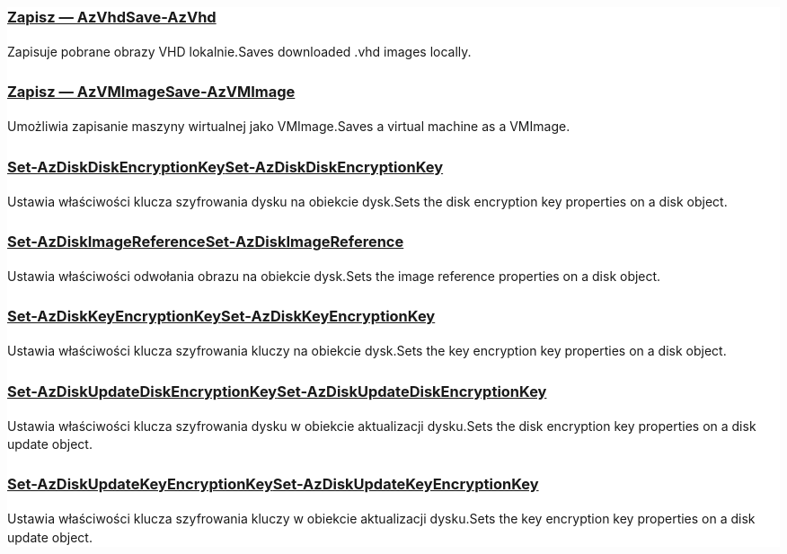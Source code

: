 ### [<span data-ttu-id="75797-391">Zapisz — AzVhd</span><span class="sxs-lookup"><span data-stu-id="75797-391">Save-AzVhd</span></span>](Save-AzVhd.md)
<span data-ttu-id="75797-392">Zapisuje pobrane obrazy VHD lokalnie.</span><span class="sxs-lookup"><span data-stu-id="75797-392">Saves downloaded .vhd images locally.</span></span>

### [<span data-ttu-id="75797-393">Zapisz — AzVMImage</span><span class="sxs-lookup"><span data-stu-id="75797-393">Save-AzVMImage</span></span>](Save-AzVMImage.md)
<span data-ttu-id="75797-394">Umożliwia zapisanie maszyny wirtualnej jako VMImage.</span><span class="sxs-lookup"><span data-stu-id="75797-394">Saves a virtual machine as a VMImage.</span></span>

### [<span data-ttu-id="75797-395">Set-AzDiskDiskEncryptionKey</span><span class="sxs-lookup"><span data-stu-id="75797-395">Set-AzDiskDiskEncryptionKey</span></span>](Set-AzDiskDiskEncryptionKey.md)
<span data-ttu-id="75797-396">Ustawia właściwości klucza szyfrowania dysku na obiekcie dysk.</span><span class="sxs-lookup"><span data-stu-id="75797-396">Sets the disk encryption key properties on a disk object.</span></span>

### [<span data-ttu-id="75797-397">Set-AzDiskImageReference</span><span class="sxs-lookup"><span data-stu-id="75797-397">Set-AzDiskImageReference</span></span>](Set-AzDiskImageReference.md)
<span data-ttu-id="75797-398">Ustawia właściwości odwołania obrazu na obiekcie dysk.</span><span class="sxs-lookup"><span data-stu-id="75797-398">Sets the image reference properties on a disk object.</span></span>

### [<span data-ttu-id="75797-399">Set-AzDiskKeyEncryptionKey</span><span class="sxs-lookup"><span data-stu-id="75797-399">Set-AzDiskKeyEncryptionKey</span></span>](Set-AzDiskKeyEncryptionKey.md)
<span data-ttu-id="75797-400">Ustawia właściwości klucza szyfrowania kluczy na obiekcie dysk.</span><span class="sxs-lookup"><span data-stu-id="75797-400">Sets the key encryption key properties on a disk object.</span></span>

### [<span data-ttu-id="75797-401">Set-AzDiskUpdateDiskEncryptionKey</span><span class="sxs-lookup"><span data-stu-id="75797-401">Set-AzDiskUpdateDiskEncryptionKey</span></span>](Set-AzDiskUpdateDiskEncryptionKey.md)
<span data-ttu-id="75797-402">Ustawia właściwości klucza szyfrowania dysku w obiekcie aktualizacji dysku.</span><span class="sxs-lookup"><span data-stu-id="75797-402">Sets the disk encryption key properties on a disk update object.</span></span>

### [<span data-ttu-id="75797-403">Set-AzDiskUpdateKeyEncryptionKey</span><span class="sxs-lookup"><span data-stu-id="75797-403">Set-AzDiskUpdateKeyEncryptionKey</span></span>](Set-AzDiskUpdateKeyEncryptionKey.md)
<span data-ttu-id="75797-404">Ustawia właściwości klucza szyfrowania kluczy w obiekcie aktualizacji dysku.</span><span class="sxs-lookup"><span data-stu-id="75797-404">Sets the key encryption key properties on a disk update object.</span></span>
